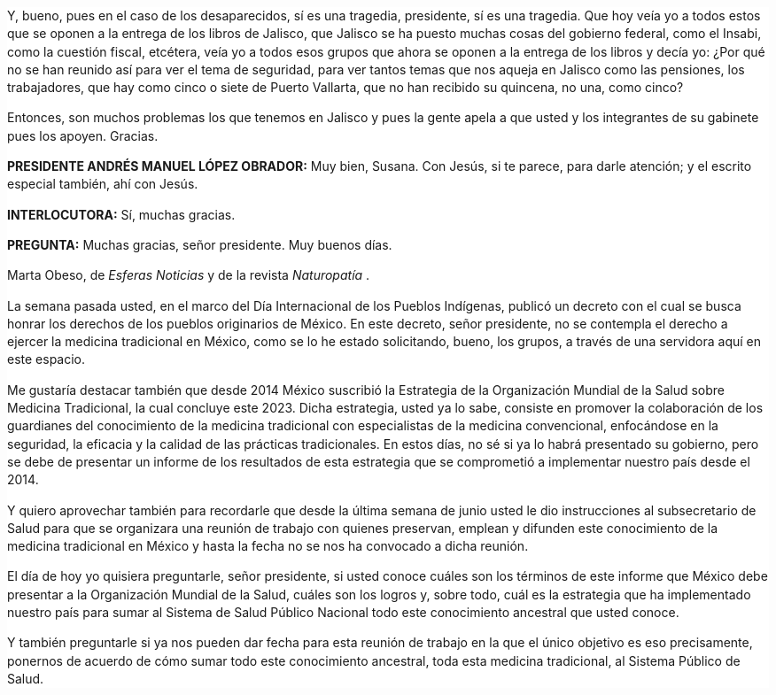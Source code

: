 Y, bueno, pues en el caso de los desaparecidos, sí es una tragedia,
presidente, sí es una tragedia. Que hoy veía yo a todos estos que se oponen a
la entrega de los libros de Jalisco, que Jalisco se ha puesto muchas cosas del
gobierno federal, como el Insabi, como la cuestión fiscal, etcétera, veía yo a
todos esos grupos que ahora se oponen a la entrega de los libros y decía yo:
¿Por qué no se han reunido así para ver el tema de seguridad, para ver tantos
temas que nos aqueja en Jalisco como las pensiones, los trabajadores, que hay
como cinco o siete de Puerto Vallarta, que no han recibido su quincena, no
una, como cinco?

Entonces, son muchos problemas los que tenemos en Jalisco y pues la gente
apela a que usted y los integrantes de su gabinete pues los apoyen. Gracias.

**PRESIDENTE ANDRÉS MANUEL LÓPEZ OBRADOR:** Muy bien, Susana. Con Jesús, si te
parece, para darle atención; y el escrito especial también, ahí con Jesús.

**INTERLOCUTORA:** Sí, muchas gracias.

**PREGUNTA:** Muchas gracias, señor presidente. Muy buenos días.

Marta Obeso, de _Esferas Noticias_ y de la revista _Naturopatía_ .

La semana pasada usted, en el marco del Día Internacional de los Pueblos
Indígenas, publicó un decreto con el cual se busca honrar los derechos de los
pueblos originarios de México. En este decreto, señor presidente, no se
contempla el derecho a ejercer la medicina tradicional en México, como se lo
he estado solicitando, bueno, los grupos, a través de una servidora aquí en
este espacio.

Me gustaría destacar también que desde 2014 México suscribió la Estrategia de
la Organización Mundial de la Salud sobre Medicina Tradicional, la cual
concluye este 2023. Dicha estrategia, usted ya lo sabe, consiste en promover
la colaboración de los guardianes del conocimiento de la medicina tradicional
con especialistas de la medicina convencional, enfocándose en la seguridad, la
eficacia y la calidad de las prácticas tradicionales. En estos días, no sé si
ya lo habrá presentado su gobierno, pero se debe de presentar un informe de
los resultados de esta estrategia que se comprometió a implementar nuestro
país desde el 2014.

Y quiero aprovechar también para recordarle que desde la última semana de
junio usted le dio instrucciones al subsecretario de Salud para que se
organizara una reunión de trabajo con quienes preservan, emplean y difunden
este conocimiento de la medicina tradicional en México y hasta la fecha no se
nos ha convocado a dicha reunión.

El día de hoy yo quisiera preguntarle, señor presidente, si usted conoce
cuáles son los términos de este informe que México debe presentar a la
Organización Mundial de la Salud, cuáles son los logros y, sobre todo, cuál es
la estrategia que ha implementado nuestro país para sumar al Sistema de Salud
Público Nacional todo este conocimiento ancestral que usted conoce.

Y también preguntarle si ya nos pueden dar fecha para esta reunión de trabajo
en la que el único objetivo es eso precisamente, ponernos de acuerdo de cómo
sumar todo este conocimiento ancestral, toda esta medicina tradicional, al
Sistema Público de Salud.
